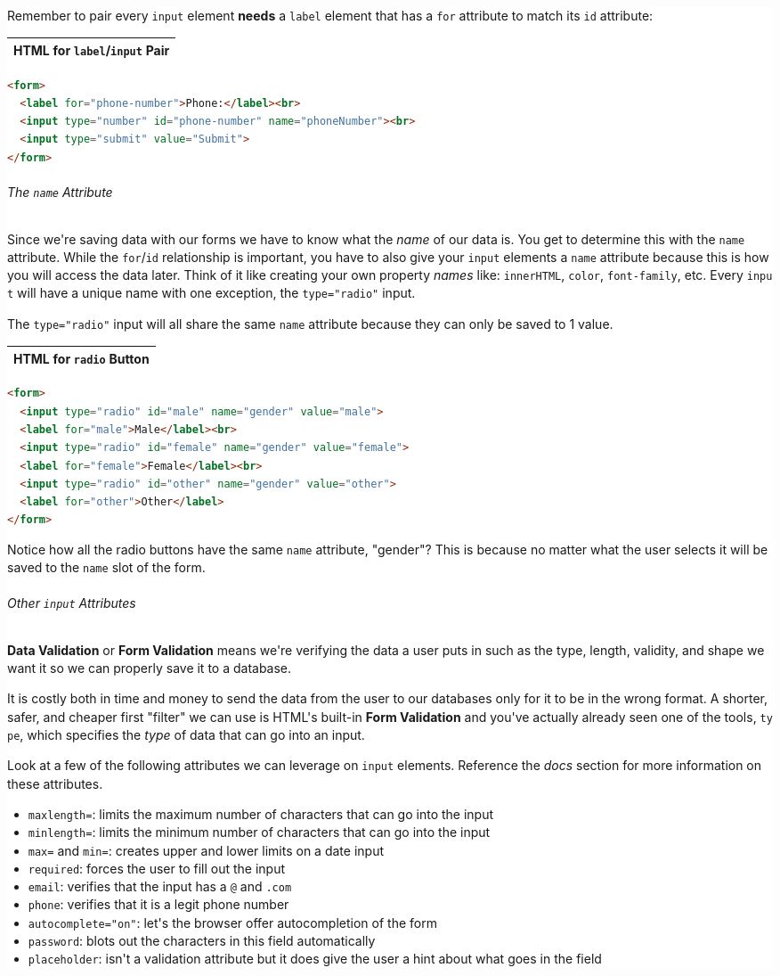 Remember to pair every `input` element **needs** a `label` element that has a `for` attribute to match its `id` attribute:

| HTML for `label`/`input` Pair|
|----|

```html
<form>
  <label for="phone-number">Phone:</label><br>
  <input type="number" id="phone-number" name="phoneNumber"><br>
  <input type="submit" value="Submit">
</form>
```

###### The `name` Attribute

Since we're saving data with our forms we have to know what the *name* of our data is. You get to determine this with the `name` attribute. While the `for`/`id` relationship is important, you have to also give your `input` elements a `name` attribute because this is how you will access the data later. Think of it like creating your own property *names* like: `innerHTML`, `color`, `font-family`, etc. Every `input` will have a unique name with one exception, the `type="radio"` input.

The `type="radio"` input will all share the same `name` attribute because they can only be saved to 1 value.

| HTML for `radio` Button |
|----|

```html
<form>
  <input type="radio" id="male" name="gender" value="male">
  <label for="male">Male</label><br>
  <input type="radio" id="female" name="gender" value="female">
  <label for="female">Female</label><br>
  <input type="radio" id="other" name="gender" value="other">
  <label for="other">Other</label>
</form>
```

Notice how all the radio buttons have the same `name` attribute, "gender"? This is because no matter what the user selects it will be saved to the `name` slot of the form.

###### Other `input` Attributes

**Data Validation** or **Form Validation** means we're verifying the data a user puts in such as the type, length, validity, and shape we want it so we can properly save it to a database.

It is costly both in time and money to send the data from the user to our databases only for it to be in the wrong format. A shorter, safer, and cheaper first "filter" we can use is HTML's built-in **Form Validation** and you've actually already seen one of the tools, `type`, which specifies the *type* of data that can go into an input.

Look at a few of the following attributes we can leverage on `input` elements.  Reference the *docs* section for more information on these attributes.

* `maxlength=`: limits the maximum number of characters that can go into the input
* `minlength=`: limits the minimum number of characters that can go into the input
* `max=` and `min=`: creates upper and lower limits on a date input
* `required`: forces the user to fill out the input
* `email`: verifies that the input has a `@` and `.com`
* `phone`: verifies that it is a legit phone number
* `autocomplete="on"`: let's the browser offer autocompletion of the form
* `password`: blots out the characters in this field automatically
* `placeholder`: isn't a validation attribute but it does give the user a hint about what goes in the field

